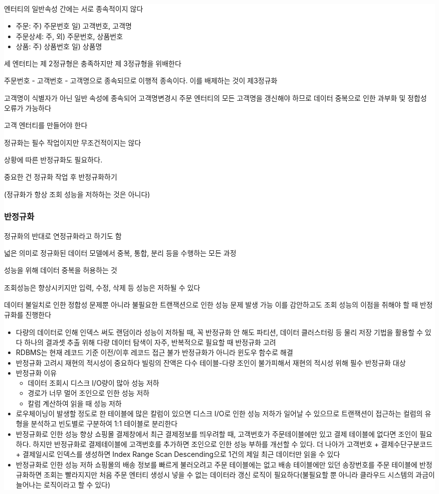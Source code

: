 엔터티의 일반속성 간에는 서로 종속적이지 않다

- 주문: 주) 주문번호 일) 고객번호, 고객명
- 주문상세: 주, 외) 주문번호, 상품번호
- 상품: 주) 상품번호 일) 상품명

세 엔터티는 제 2정규형은 충족하지만 제 3정규형을 위배한다

주문번호 - 고객번호 - 고객명으로 종속되므로 이행적 종속이다. 이를 배제하는 것이 제3정규화

고객명이 식별자가 아닌 일반 속성에 종속되어 고객명변경시 주문 엔터티의 모든 고객명을 갱신해야 하므로 데이터 중복으로 인한 과부화 및 정합성 오류가 가능하다

고객 엔터티를 만들어야 한다



정규화는 필수 작업이지만 무조건적이지는 않다

상황에 따른 반정규화도 필요하다.

중요한 건 정규화 작업 후 반정규화하기

(정규화가 항상 조회 성능을 저하하는 것은 아니다)

### 반정규화

정규화의 반대로 연정규화라고 하기도 함

넓은 의미로 정규화된 데이터 모델에서 중복, 통합, 분리 등을 수행하는 모든 과정

성능을 위해 데이터 중복을 허용하는 것

조회성능은 향상시키지만 입력, 수정, 삭제 등 성능은 저하될 수 있다

데이터 불일치로 인한 정합성 문제뿐 아니라 불필요한 트랜잭션으로 인한 성능 문제 발생 가능
이를 감안하고도 조회 성능의 이점을 취해야 할 때 반정규화를 진행한다

- 다량의 데이터로 인해 인덱스 써도 랜덤이라 성능이 저하될 때, 
  꼭 반정규화 안 해도 파티션, 데이터 클러스터링 등 물리 저장 기법을 활용할 수 있다
  하나의 결과셋 추출 위해 다량 데이터 탐색이 자주, 반복적으로 필요할 때 반정규화 고려
- RDBMS는 현재 레코드 기준 이전/이후 레코드 접근 불가
  반정규화가 아니라 윈도우 함수로 해결
- 반정규화 고려시 재현의 적시성이 중요하다
  빌링의 잔액은 다수 테이블-다량 조인이 불가피해서 재현의 적시성 위해 필수 반정규화 대상
- 반정규화 이유
  - 데이터 조회시 디스크 I/O량이 많아 성능 저하
  - 경로가 너무 멀어 조인으로 인한 성능 저하
  - 칼럼 계산하여 읽을 때 성능 저하
- 로우체이닝이 발생할 정도로 한 테이블에 많은 칼럼이 있으면 
  디스크 I/O로 인한 성능 저하가 일어날 수 있으므로 
  트랜잭션이 접근하는 컬럼의 유형을 분석하고 
  빈도별로 구분하여
  1:1 테이블로 분리한다
- 반정규화로 인한 성능 향상
  쇼핑몰 결제창에서 최근 결제정보를 띄우려할 때, 고객번호가 주문테이블에만 있고 결제 테이블에 없다면 조인이 필요하다. 하지만 반정규화로 결제테이블에 고객번호를 추가하면 조인으로 인한 성능 부하를 개선할 수 있다. 더 나아가 고객번호 + 결제수단구분코드 + 결제일시로 인덱스를 생성하면 Index Range Scan Descending으로 1건의 제일 최근 데이터만 읽을 수 있다
- 반정규화로 인한 성능 저하
  쇼핑몰의 배송 정보를 빠르게 불러오려고 주문 테이블에는 없고 배송 테이블에만 있던 송장번호를 주문 테이블에 반정규화하면 조회는 빨라지지만 처음 주문 엔터티 생성시 넣을 수 없는 데이터라 갱신 로직이 필요하다(불필요할 뿐 아니라 클라우드 시스템의 과금이 늘어나는 로직이라고 할 수 있다)
